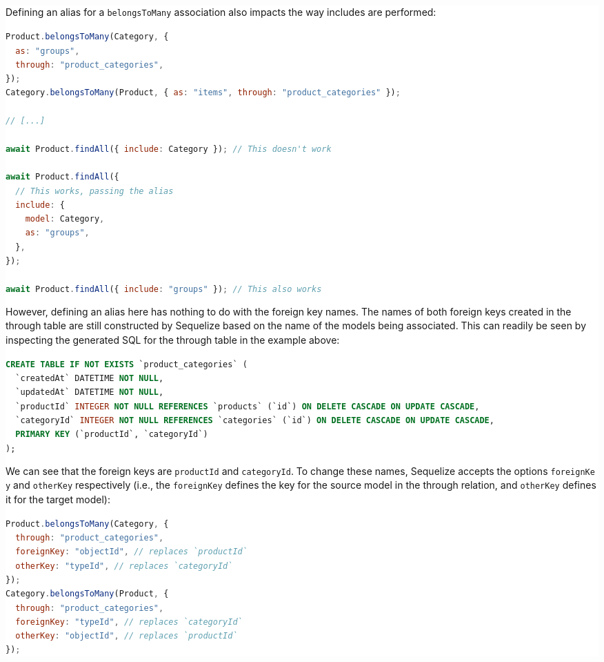 Defining an alias for a `belongsToMany` association also impacts the way includes are performed:

```js
Product.belongsToMany(Category, {
  as: "groups",
  through: "product_categories",
});
Category.belongsToMany(Product, { as: "items", through: "product_categories" });

// [...]

await Product.findAll({ include: Category }); // This doesn't work

await Product.findAll({
  // This works, passing the alias
  include: {
    model: Category,
    as: "groups",
  },
});

await Product.findAll({ include: "groups" }); // This also works
```

However, defining an alias here has nothing to do with the foreign key names. The names of both foreign keys created in the through table are still constructed by Sequelize based on the name of the models being associated. This can readily be seen by inspecting the generated SQL for the through table in the example above:

```sql
CREATE TABLE IF NOT EXISTS `product_categories` (
  `createdAt` DATETIME NOT NULL,
  `updatedAt` DATETIME NOT NULL,
  `productId` INTEGER NOT NULL REFERENCES `products` (`id`) ON DELETE CASCADE ON UPDATE CASCADE,
  `categoryId` INTEGER NOT NULL REFERENCES `categories` (`id`) ON DELETE CASCADE ON UPDATE CASCADE,
  PRIMARY KEY (`productId`, `categoryId`)
);
```

We can see that the foreign keys are `productId` and `categoryId`. To change these names, Sequelize accepts the options `foreignKey` and `otherKey` respectively (i.e., the `foreignKey` defines the key for the source model in the through relation, and `otherKey` defines it for the target model):

```js
Product.belongsToMany(Category, {
  through: "product_categories",
  foreignKey: "objectId", // replaces `productId`
  otherKey: "typeId", // replaces `categoryId`
});
Category.belongsToMany(Product, {
  through: "product_categories",
  foreignKey: "typeId", // replaces `categoryId`
  otherKey: "objectId", // replaces `productId`
});
```
